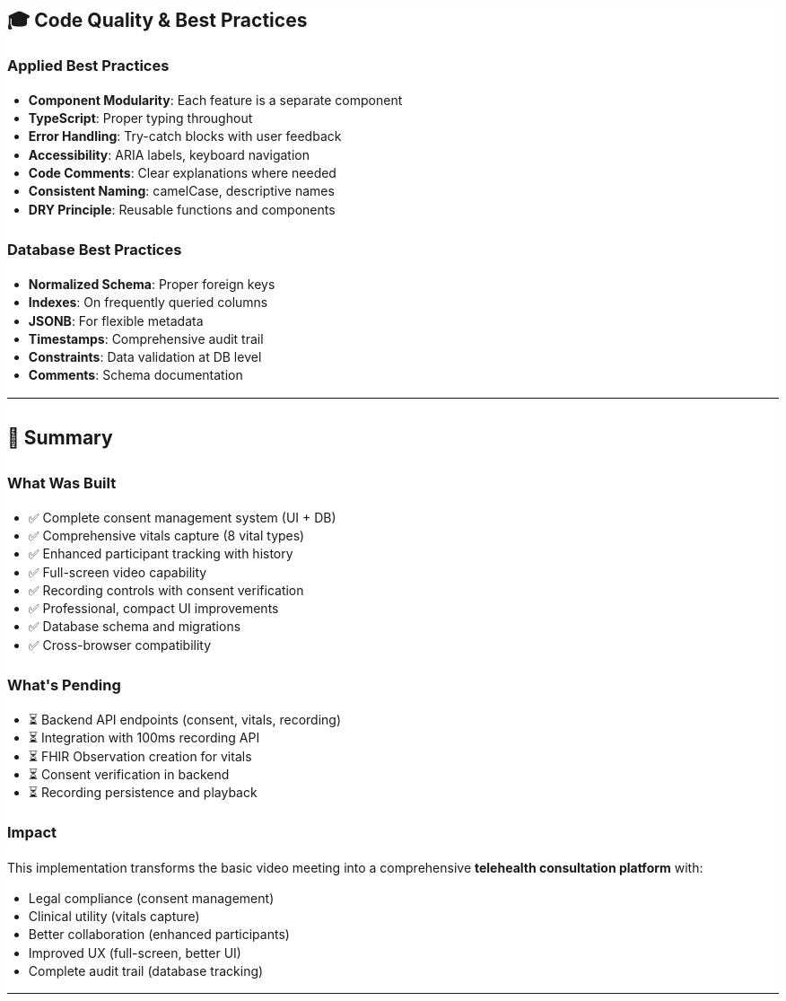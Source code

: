 
## 🎓 Code Quality & Best Practices

### Applied Best Practices
- **Component Modularity**: Each feature is a separate component
- **TypeScript**: Proper typing throughout
- **Error Handling**: Try-catch blocks with user feedback
- **Accessibility**: ARIA labels, keyboard navigation
- **Code Comments**: Clear explanations where needed
- **Consistent Naming**: camelCase, descriptive names
- **DRY Principle**: Reusable functions and components

### Database Best Practices
- **Normalized Schema**: Proper foreign keys
- **Indexes**: On frequently queried columns
- **JSONB**: For flexible metadata
- **Timestamps**: Comprehensive audit trail
- **Constraints**: Data validation at DB level
- **Comments**: Schema documentation

---

## 📝 Summary

### What Was Built
- ✅ Complete consent management system (UI + DB)
- ✅ Comprehensive vitals capture (8 vital types)
- ✅ Enhanced participant tracking with history
- ✅ Full-screen video capability
- ✅ Recording controls with consent verification
- ✅ Professional, compact UI improvements
- ✅ Database schema and migrations
- ✅ Cross-browser compatibility

### What's Pending
- ⏳ Backend API endpoints (consent, vitals, recording)
- ⏳ Integration with 100ms recording API
- ⏳ FHIR Observation creation for vitals
- ⏳ Consent verification in backend
- ⏳ Recording persistence and playback

### Impact
This implementation transforms the basic video meeting into a comprehensive **telehealth consultation platform** with:
- Legal compliance (consent management)
- Clinical utility (vitals capture)
- Better collaboration (enhanced participants)
- Improved UX (full-screen, better UI)
- Complete audit trail (database tracking)

---